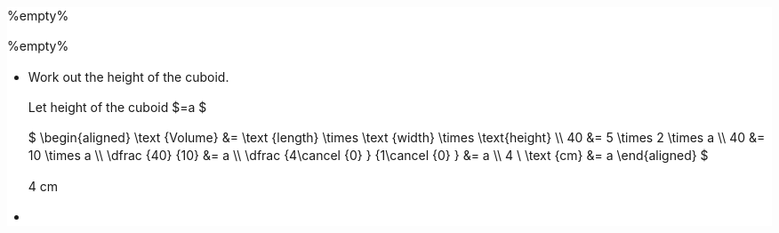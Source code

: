 %empty%

</div>
</div>
<div class='answers'>
<div class='answer'>

%empty%

</div>
</div>
<ul class='subquestion TODO'>
<li>
<div class='question_envelope rag_red subquestion'>
<div class='topics'>
<ul>
</ul>
</div>
<div class='question subquestion'>

Work out the height of the cuboid.

</div>
<div class='workings'>
<div class='working'>

Let height of the cuboid $=a $

$
\begin{aligned}
\text {Volume}                          &=  \text {length} \times \text {width} \times \text{height} \\\\
40                                      &=  5 \times 2 \times a \\\\
40                                      &=  10 \times a \\\\
\dfrac {40} {10}                        &=  a \\\\
\dfrac {4\cancel {0} } {1\cancel {0} }  &=  a \\\\
4 \ \text {cm}                          &= a
\end{aligned}
$

</div>
</div>
<div class='answers'>
<div class='answer'>

$4 \ \text {cm}$

</div>
</div>

</div>
</li>
<li>
<div class='question_envelope rag_red subquestion'>
<div class='topics'>
<ul>
</ul>
</div>
<div class='question subquestion'>
